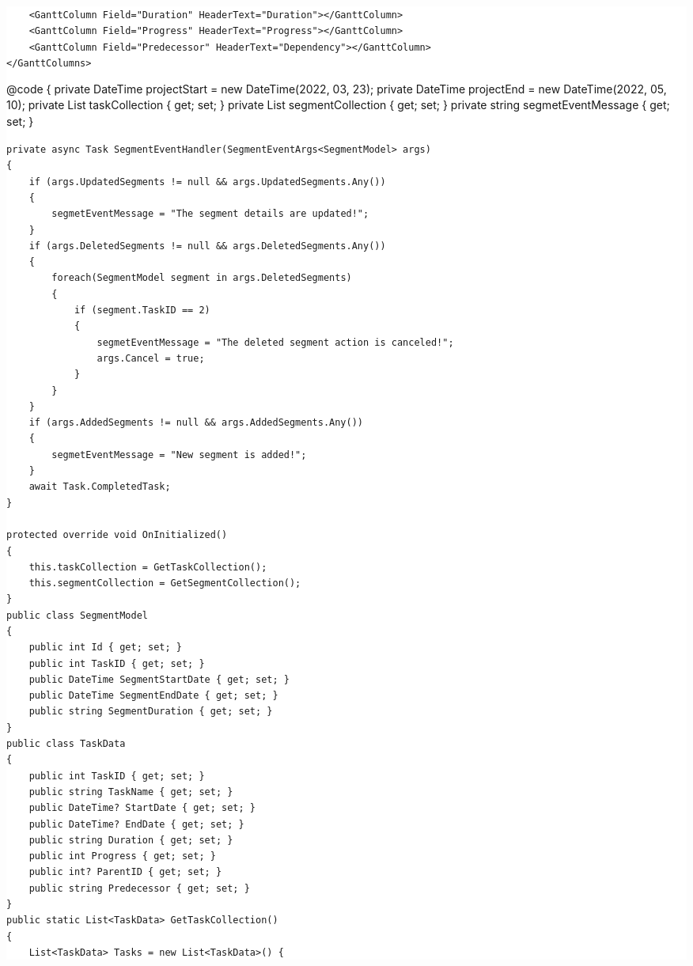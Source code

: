         <GanttColumn Field="Duration" HeaderText="Duration"></GanttColumn>
        <GanttColumn Field="Progress" HeaderText="Progress"></GanttColumn>
        <GanttColumn Field="Predecessor" HeaderText="Dependency"></GanttColumn>
    </GanttColumns>
</SfGantt>

@code {
    private DateTime projectStart = new DateTime(2022, 03, 23);
    private DateTime projectEnd = new DateTime(2022, 05, 10);
    private List<TaskData> taskCollection { get; set; }
    private List<SegmentModel> segmentCollection { get; set; }
    private string segmetEventMessage { get; set; }

    private async Task SegmentEventHandler(SegmentEventArgs<SegmentModel> args)
    {
        if (args.UpdatedSegments != null && args.UpdatedSegments.Any())
        {
            segmetEventMessage = "The segment details are updated!";
        }
        if (args.DeletedSegments != null && args.DeletedSegments.Any())
        {
            foreach(SegmentModel segment in args.DeletedSegments)
            {
                if (segment.TaskID == 2)
                {
                    segmetEventMessage = "The deleted segment action is canceled!";
                    args.Cancel = true;
                }
            }
        }
        if (args.AddedSegments != null && args.AddedSegments.Any())
        {
            segmetEventMessage = "New segment is added!";
        }
        await Task.CompletedTask;
    }

    protected override void OnInitialized()
    {
        this.taskCollection = GetTaskCollection();
        this.segmentCollection = GetSegmentCollection();
    }
    public class SegmentModel
    {
        public int Id { get; set; }
        public int TaskID { get; set; }
        public DateTime SegmentStartDate { get; set; }
        public DateTime SegmentEndDate { get; set; }
        public string SegmentDuration { get; set; }
    }
    public class TaskData
    {
        public int TaskID { get; set; }
        public string TaskName { get; set; }
        public DateTime? StartDate { get; set; }
        public DateTime? EndDate { get; set; }
        public string Duration { get; set; }
        public int Progress { get; set; }
        public int? ParentID { get; set; }
        public string Predecessor { get; set; }
    }
    public static List<TaskData> GetTaskCollection()
    {
        List<TaskData> Tasks = new List<TaskData>() {
